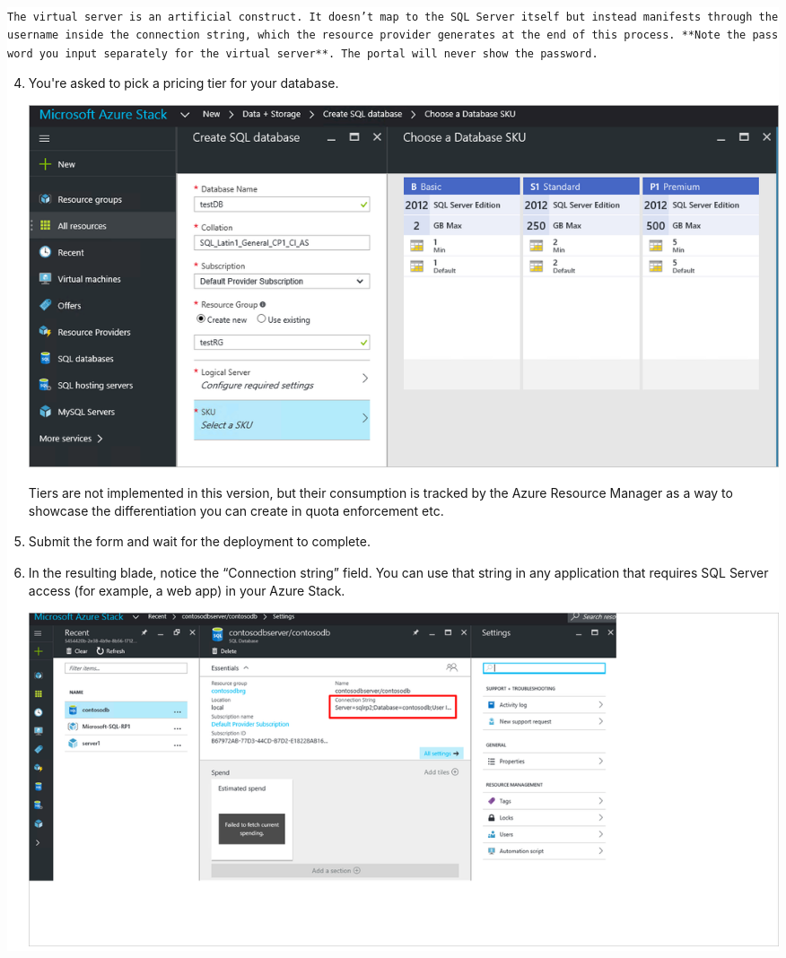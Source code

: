 	The virtual server is an artificial construct. It doesn’t map to the SQL Server itself but instead manifests through the username inside the connection string, which the resource provider generates at the end of this process. **Note the password you input separately for the virtual server**. The portal will never show the password.

4. You're asked to pick a pricing tier for your database.

	![Pick a pricing tier](./media/azure-stack-sql-rp-deploy/10.png)

	Tiers are not implemented in this version, but their consumption is tracked by the Azure Resource Manager as a way to showcase the differentiation you can create in quota enforcement etc.

5. Submit the form and wait for the deployment to complete.

6. In the resulting blade, notice the “Connection string” field. You can use that string in any application that requires SQL Server access (for example, a web app) in your Azure Stack.

	![Retrieve the connection string](./media/azure-stack-sql-rp-deploy/11.png)
